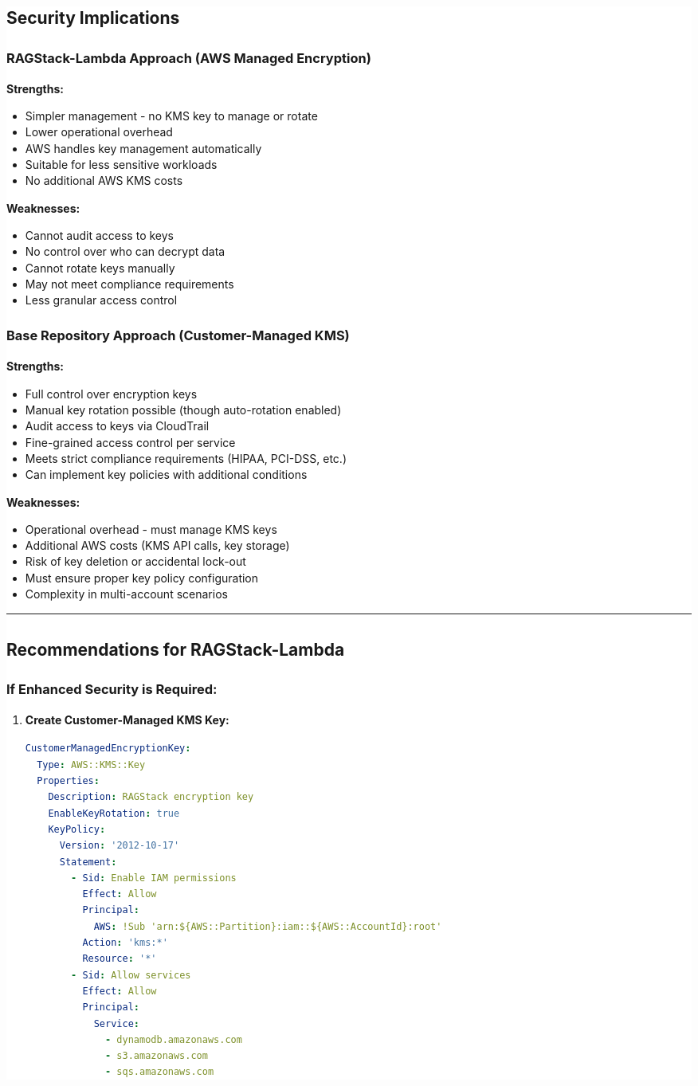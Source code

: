 
## Security Implications

### RAGStack-Lambda Approach (AWS Managed Encryption)
**Strengths:**
- Simpler management - no KMS key to manage or rotate
- Lower operational overhead
- AWS handles key management automatically
- Suitable for less sensitive workloads
- No additional AWS KMS costs

**Weaknesses:**
- Cannot audit access to keys
- No control over who can decrypt data
- Cannot rotate keys manually
- May not meet compliance requirements
- Less granular access control

### Base Repository Approach (Customer-Managed KMS)
**Strengths:**
- Full control over encryption keys
- Manual key rotation possible (though auto-rotation enabled)
- Audit access to keys via CloudTrail
- Fine-grained access control per service
- Meets strict compliance requirements (HIPAA, PCI-DSS, etc.)
- Can implement key policies with additional conditions

**Weaknesses:**
- Operational overhead - must manage KMS keys
- Additional AWS costs (KMS API calls, key storage)
- Risk of key deletion or accidental lock-out
- Must ensure proper key policy configuration
- Complexity in multi-account scenarios

---

## Recommendations for RAGStack-Lambda

### If Enhanced Security is Required:

1. **Create Customer-Managed KMS Key:**
   ```yaml
   CustomerManagedEncryptionKey:
     Type: AWS::KMS::Key
     Properties:
       Description: RAGStack encryption key
       EnableKeyRotation: true
       KeyPolicy:
         Version: '2012-10-17'
         Statement:
           - Sid: Enable IAM permissions
             Effect: Allow
             Principal:
               AWS: !Sub 'arn:${AWS::Partition}:iam::${AWS::AccountId}:root'
             Action: 'kms:*'
             Resource: '*'
           - Sid: Allow services
             Effect: Allow
             Principal:
               Service:
                 - dynamodb.amazonaws.com
                 - s3.amazonaws.com
                 - sqs.amazonaws.com
   ```